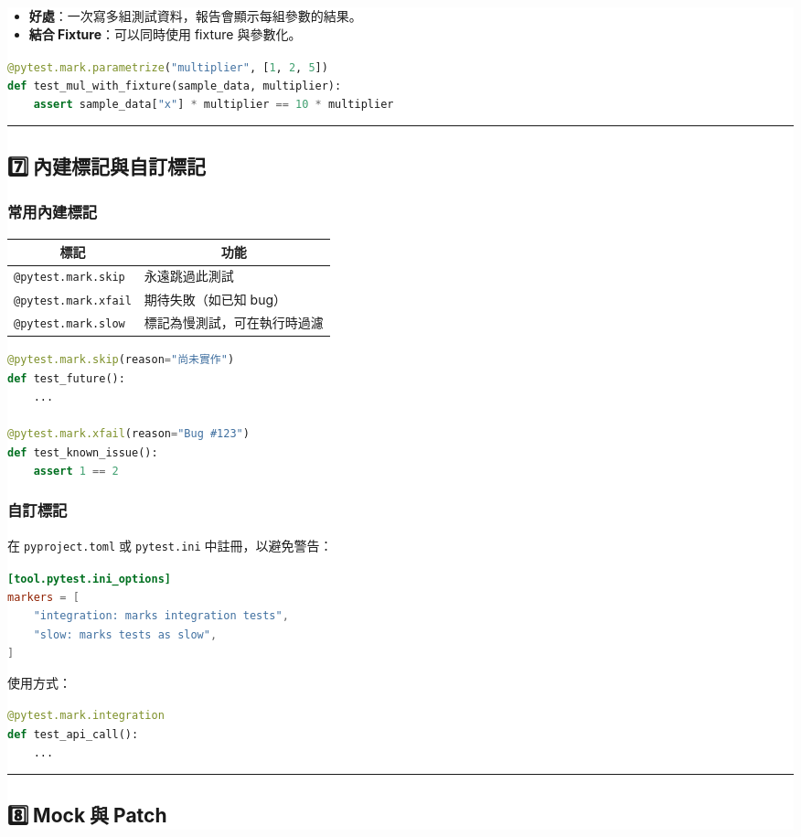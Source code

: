 - **好處**：一次寫多組測試資料，報告會顯示每組參數的結果。  
- **結合 Fixture**：可以同時使用 fixture 與參數化。

```python
@pytest.mark.parametrize("multiplier", [1, 2, 5])
def test_mul_with_fixture(sample_data, multiplier):
    assert sample_data["x"] * multiplier == 10 * multiplier
```

---  

## 7️⃣ 內建標記與自訂標記  

### 常用內建標記  

| 標記 | 功能 |
|------|------|
| `@pytest.mark.skip` | 永遠跳過此測試 |
| `@pytest.mark.xfail` | 期待失敗（如已知 bug） |
| `@pytest.mark.slow` | 標記為慢測試，可在執行時過濾 |

```python
@pytest.mark.skip(reason="尚未實作")
def test_future():
    ...

@pytest.mark.xfail(reason="Bug #123")
def test_known_issue():
    assert 1 == 2
```

### 自訂標記  

在 `pyproject.toml` 或 `pytest.ini` 中註冊，以避免警告：

```toml
[tool.pytest.ini_options]
markers = [
    "integration: marks integration tests",
    "slow: marks tests as slow",
]
```

使用方式：

```python
@pytest.mark.integration
def test_api_call():
    ...
```

---  

## 8️⃣ Mock 與 Patch  
